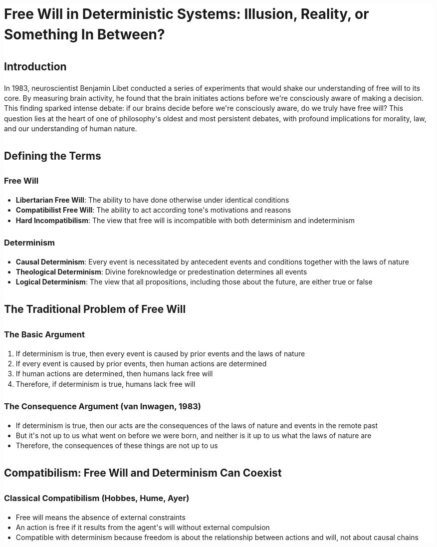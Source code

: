 # Free Will in Deterministic Systems: Illusion, Reality, or Something In Between?

## Introduction

In 1983, neuroscientist Benjamin Libet conducted a series of experiments that would shake our understanding of free will to its core. By measuring brain activity, he found that the brain initiates actions before we're consciously aware of making a decision. This finding sparked intense debate: if our brains decide before we're consciously aware, do we truly have free will? This question lies at the heart of one of philosophy's oldest and most persistent debates, with profound implications for morality, law, and our understanding of human nature.

## Defining the Terms

### Free Will
- **Libertarian Free Will**: The ability to have done otherwise under identical conditions
- **Compatibilist Free Will**: The ability to act according tone's motivations and reasons
- **Hard Incompatibilism**: The view that free will is incompatible with both determinism and indeterminism

### Determinism
- **Causal Determinism**: Every event is necessitated by antecedent events and conditions together with the laws of nature
- **Theological Determinism**: Divine foreknowledge or predestination determines all events
- **Logical Determinism**: The view that all propositions, including those about the future, are either true or false

## The Traditional Problem of Free Will

### The Basic Argument
1. If determinism is true, then every event is caused by prior events and the laws of nature
2. If every event is caused by prior events, then human actions are determined
3. If human actions are determined, then humans lack free will
4. Therefore, if determinism is true, humans lack free will

### The Consequence Argument (van Inwagen, 1983)
- If determinism is true, then our acts are the consequences of the laws of nature and events in the remote past
- But it's not up to us what went on before we were born, and neither is it up to us what the laws of nature are
- Therefore, the consequences of these things are not up to us

## Compatibilism: Free Will and Determinism Can Coexist

### Classical Compatibilism (Hobbes, Hume, Ayer)
- Free will means the absence of external constraints
- An action is free if it results from the agent's will without external compulsion
- Compatible with determinism because freedom is about the relationship between actions and will, not about causal chains
